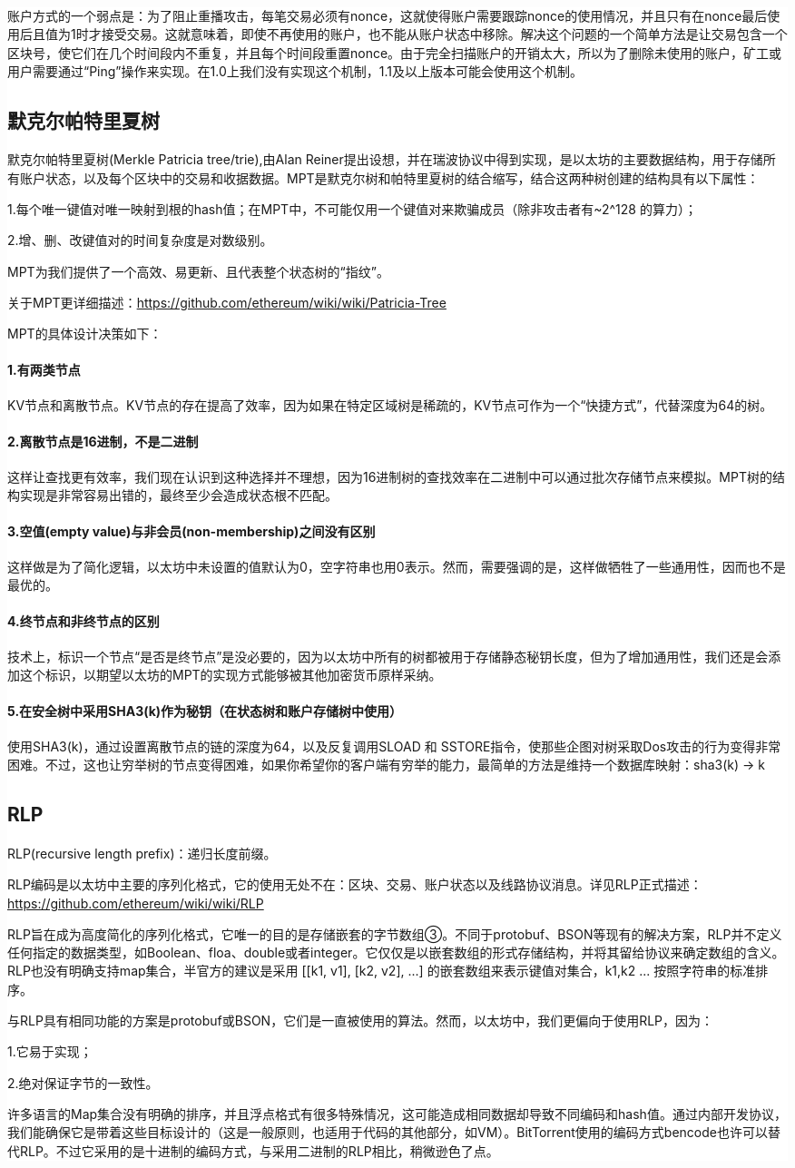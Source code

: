 账户方式的一个弱点是：为了阻止重播攻击，每笔交易必须有nonce，这就使得账户需要跟踪nonce的使用情况，并且只有在nonce最后使用后且值为1时才接受交易。这就意味着，即使不再使用的账户，也不能从账户状态中移除。解决这个问题的一个简单方法是让交易包含一个区块号，使它们在几个时间段内不重复，并且每个时间段重置nonce。由于完全扫描账户的开销太大，所以为了删除未使用的账户，矿工或用户需要通过“Ping”操作来实现。在1.0上我们没有实现这个机制，1.1及以上版本可能会使用这个机制。

## 默克尔帕特里夏树

默克尔帕特里夏树(Merkle Patricia tree/trie),由Alan Reiner提出设想，并在瑞波协议中得到实现，是以太坊的主要数据结构，用于存储所有账户状态，以及每个区块中的交易和收据数据。MPT是默克尔树和帕特里夏树的结合缩写，结合这两种树创建的结构具有以下属性：

1.每个唯一键值对唯一映射到根的hash值；在MPT中，不可能仅用一个键值对来欺骗成员（除非攻击者有~2^128 的算力）；

2.增、删、改键值对的时间复杂度是对数级别。

MPT为我们提供了一个高效、易更新、且代表整个状态树的“指纹”。

关于MPT更详细描述：https://github.com/ethereum/wiki/wiki/Patricia-Tree

MPT的具体设计决策如下：

#### 1.有两类节点

KV节点和离散节点。KV节点的存在提高了效率，因为如果在特定区域树是稀疏的，KV节点可作为一个“快捷方式”，代替深度为64的树。

#### 2.离散节点是16进制，不是二进制

这样让查找更有效率，我们现在认识到这种选择并不理想，因为16进制树的查找效率在二进制中可以通过批次存储节点来模拟。MPT树的结构实现是非常容易出错的，最终至少会造成状态根不匹配。

#### 3.空值(empty value)与非会员(non-membership)之间没有区别

这样做是为了简化逻辑，以太坊中未设置的值默认为0，空字符串也用0表示。然而，需要强调的是，这样做牺牲了一些通用性，因而也不是最优的。

#### 4.终节点和非终节点的区别

技术上，标识一个节点“是否是终节点”是没必要的，因为以太坊中所有的树都被用于存储静态秘钥长度，但为了增加通用性，我们还是会添加这个标识，以期望以太坊的MPT的实现方式能够被其他加密货币原样采纳。

#### 5.在安全树中采用SHA3(k)作为秘钥（在状态树和账户存储树中使用）
使用SHA3(k)，通过设置离散节点的链的深度为64，以及反复调用SLOAD 和 SSTORE指令，使那些企图对树采取Dos攻击的行为变得非常困难。不过，这也让穷举树的节点变得困难，如果你希望你的客户端有穷举的能力，最简单的方法是维持一个数据库映射：sha3(k) -> k

## RLP

RLP(recursive length prefix)：递归长度前缀。

RLP编码是以太坊中主要的序列化格式，它的使用无处不在：区块、交易、账户状态以及线路协议消息。详见RLP正式描述： https://github.com/ethereum/wiki/wiki/RLP

RLP旨在成为高度简化的序列化格式，它唯一的目的是存储嵌套的字节数组③。不同于protobuf、BSON等现有的解决方案，RLP并不定义任何指定的数据类型，如Boolean、floa、double或者integer。它仅仅是以嵌套数组的形式存储结构，并将其留给协议来确定数组的含义。RLP也没有明确支持map集合，半官方的建议是采用 [[k1, v1], [k2, v2], ...] 的嵌套数组来表示键值对集合，k1,k2 ... 按照字符串的标准排序。

与RLP具有相同功能的方案是protobuf或BSON，它们是一直被使用的算法。然而，以太坊中，我们更偏向于使用RLP，因为：

1.它易于实现；

2.绝对保证字节的一致性。

许多语言的Map集合没有明确的排序，并且浮点格式有很多特殊情况，这可能造成相同数据却导致不同编码和hash值。通过内部开发协议，我们能确保它是带着这些目标设计的（这是一般原则，也适用于代码的其他部分，如VM）。BitTorrent使用的编码方式bencode也许可以替代RLP。不过它采用的是十进制的编码方式，与采用二进制的RLP相比，稍微逊色了点。
